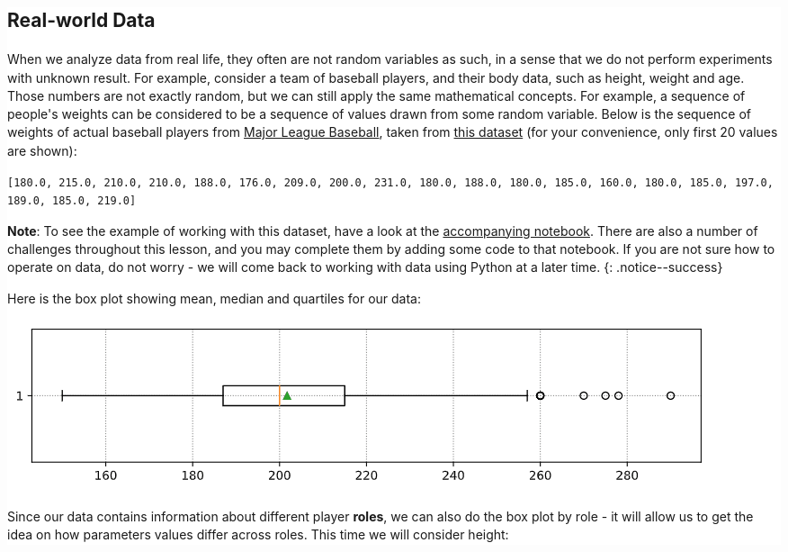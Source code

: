 ## Real-world Data

When we analyze data from real life, they often are not random variables as such, in a sense that we do not perform experiments with unknown result. For example, consider a team of baseball players, and their body data, such as height, weight and age. Those numbers are not exactly random, but we can still apply the same mathematical concepts. For example, a sequence of people's weights can be considered to be a sequence of values drawn from some random variable. Below is the sequence of weights of actual baseball players from [Major League Baseball](http://mlb.mlb.com/index.jsp), taken from [this dataset](http://wiki.stat.ucla.edu/socr/index.php/SOCR_Data_MLB_HeightsWeights) (for your convenience, only first 20 values are shown):

```
[180.0, 215.0, 210.0, 210.0, 188.0, 176.0, 209.0, 200.0, 231.0, 180.0, 188.0, 180.0, 185.0, 160.0, 180.0, 185.0, 197.0, 189.0, 185.0, 219.0]
```
 **Note**: To see the example of working with this dataset, have a look at the [accompanying notebook](notebook.ipynb). There are also a number of challenges throughout this lesson, and you may complete them by adding some code to that notebook. If you are not sure how to operate on data, do not worry - we will come back to working with data using Python at a later time.
{: .notice--success}

Here is the box plot showing mean, median and quartiles for our data:

![Weight Box Plot](images/weight-boxplot.png)

Since our data contains information about different player **roles**, we can also do the box plot by role - it will allow us to get the idea on how parameters values differ across roles. This time we will consider height:
